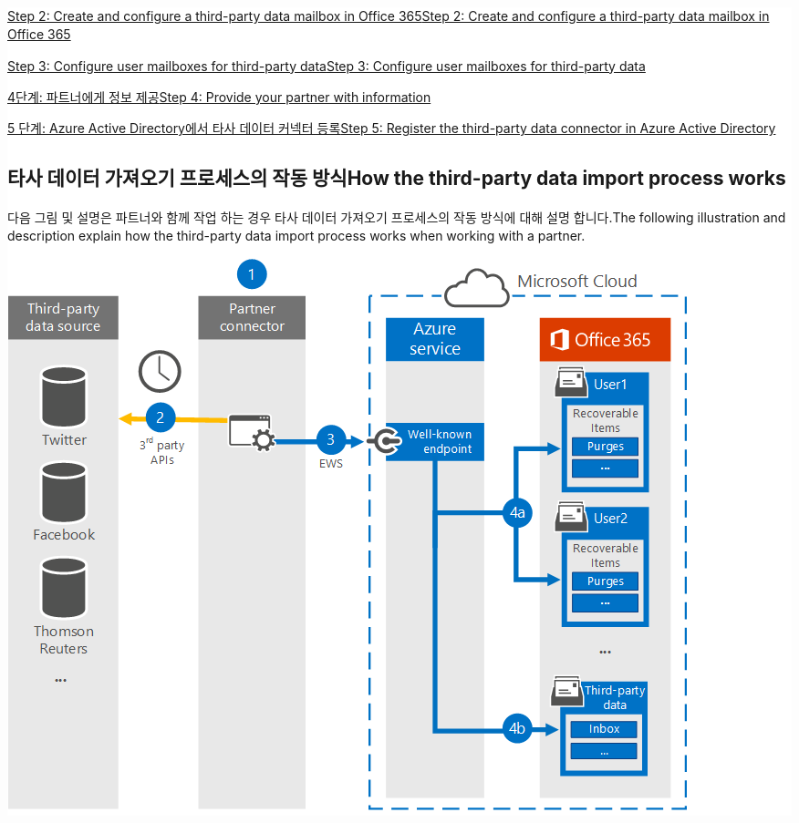 [<span data-ttu-id="0e50f-111">Step 2: Create and configure a third-party data mailbox in Office 365</span><span class="sxs-lookup"><span data-stu-id="0e50f-111">Step 2: Create and configure a third-party data mailbox in Office 365</span></span>](#step-2-create-and-configure-a-third-party-data-mailbox-in-office-365)

[<span data-ttu-id="0e50f-112">Step 3: Configure user mailboxes for third-party data</span><span class="sxs-lookup"><span data-stu-id="0e50f-112">Step 3: Configure user mailboxes for third-party data</span></span>](#step-3-configure-user-mailboxes-for-third-party-data)

[<span data-ttu-id="0e50f-113">4단계: 파트너에게 정보 제공</span><span class="sxs-lookup"><span data-stu-id="0e50f-113">Step 4: Provide your partner with information</span></span>](#step-4-provide-your-partner-with-information)

[<span data-ttu-id="0e50f-114">5 단계: Azure Active Directory에서 타사 데이터 커넥터 등록</span><span class="sxs-lookup"><span data-stu-id="0e50f-114">Step 5: Register the third-party data connector in Azure Active Directory</span></span>](#step-5-register-the-third-party-data-connector-in-azure-active-directory)

## <a name="how-the-third-party-data-import-process-works"></a><span data-ttu-id="0e50f-115">타사 데이터 가져오기 프로세스의 작동 방식</span><span class="sxs-lookup"><span data-stu-id="0e50f-115">How the third-party data import process works</span></span>

<span data-ttu-id="0e50f-116">다음 그림 및 설명은 파트너와 함께 작업 하는 경우 타사 데이터 가져오기 프로세스의 작동 방식에 대해 설명 합니다.</span><span class="sxs-lookup"><span data-stu-id="0e50f-116">The following illustration and description explain how the third-party data import process works when working with a partner.</span></span>
  
![타사 데이터 가져오기 프로세스의 작동 방식](media/5d4cf8e9-b4cc-4547-90c8-d12d04a9f0e7.png)
  